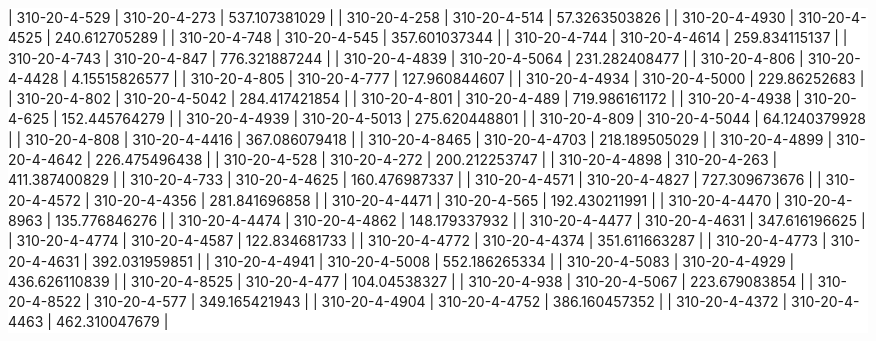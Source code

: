 | 310-20-4-529 | 310-20-4-273 | 537.107381029 |
| 310-20-4-258 | 310-20-4-514 | 57.3263503826 |
| 310-20-4-4930 | 310-20-4-4525 | 240.612705289 |
| 310-20-4-748 | 310-20-4-545 | 357.601037344 |
| 310-20-4-744 | 310-20-4-4614 | 259.834115137 |
| 310-20-4-743 | 310-20-4-847 | 776.321887244 |
| 310-20-4-4839 | 310-20-4-5064 | 231.282408477 |
| 310-20-4-806 | 310-20-4-4428 | 4.15515826577 |
| 310-20-4-805 | 310-20-4-777 | 127.960844607 |
| 310-20-4-4934 | 310-20-4-5000 | 229.86252683 |
| 310-20-4-802 | 310-20-4-5042 | 284.417421854 |
| 310-20-4-801 | 310-20-4-489 | 719.986161172 |
| 310-20-4-4938 | 310-20-4-625 | 152.445764279 |
| 310-20-4-4939 | 310-20-4-5013 | 275.620448801 |
| 310-20-4-809 | 310-20-4-5044 | 64.1240379928 |
| 310-20-4-808 | 310-20-4-4416 | 367.086079418 |
| 310-20-4-8465 | 310-20-4-4703 | 218.189505029 |
| 310-20-4-4899 | 310-20-4-4642 | 226.475496438 |
| 310-20-4-528 | 310-20-4-272 | 200.212253747 |
| 310-20-4-4898 | 310-20-4-263 | 411.387400829 |
| 310-20-4-733 | 310-20-4-4625 | 160.476987337 |
| 310-20-4-4571 | 310-20-4-4827 | 727.309673676 |
| 310-20-4-4572 | 310-20-4-4356 | 281.841696858 |
| 310-20-4-4471 | 310-20-4-565 | 192.430211991 |
| 310-20-4-4470 | 310-20-4-8963 | 135.776846276 |
| 310-20-4-4474 | 310-20-4-4862 | 148.179337932 |
| 310-20-4-4477 | 310-20-4-4631 | 347.616196625 |
| 310-20-4-4774 | 310-20-4-4587 | 122.834681733 |
| 310-20-4-4772 | 310-20-4-4374 | 351.611663287 |
| 310-20-4-4773 | 310-20-4-4631 | 392.031959851 |
| 310-20-4-4941 | 310-20-4-5008 | 552.186265334 |
| 310-20-4-5083 | 310-20-4-4929 | 436.626110839 |
| 310-20-4-8525 | 310-20-4-477 | 104.04538327 |
| 310-20-4-938 | 310-20-4-5067 | 223.679083854 |
| 310-20-4-8522 | 310-20-4-577 | 349.165421943 |
| 310-20-4-4904 | 310-20-4-4752 | 386.160457352 |
| 310-20-4-4372 | 310-20-4-4463 | 462.310047679 |